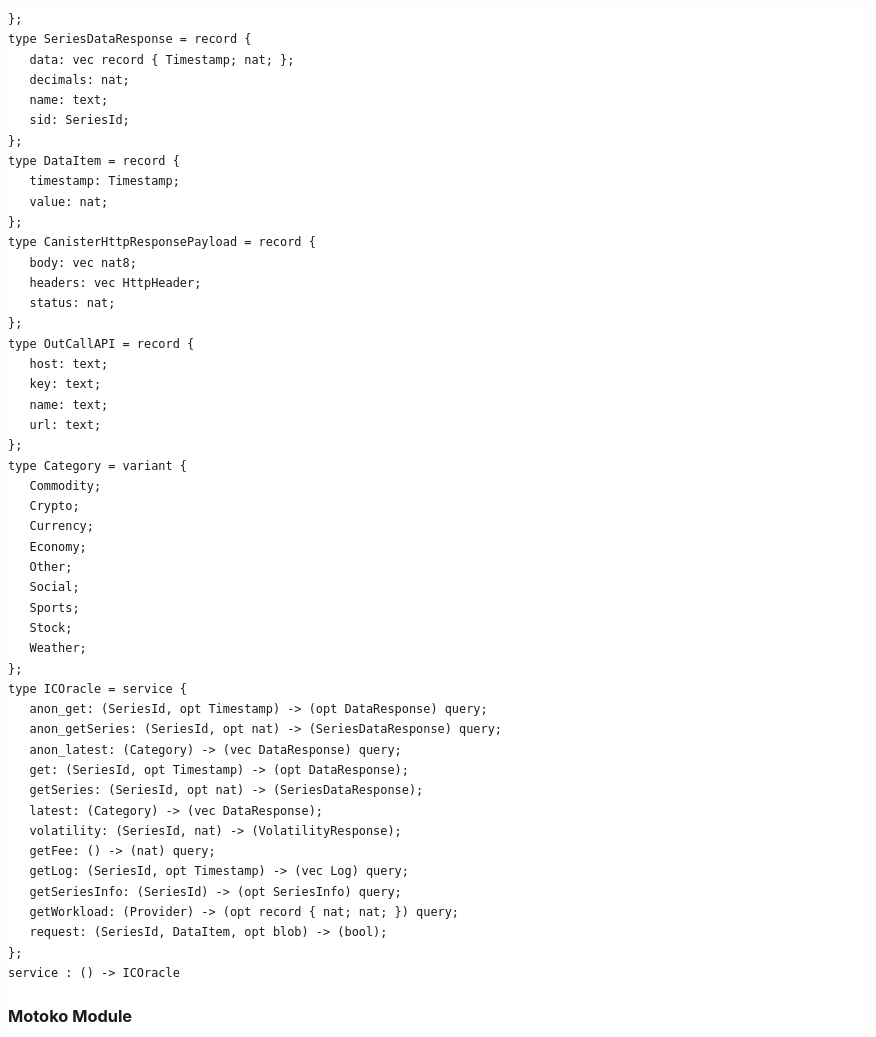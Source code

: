 ```
};
type SeriesDataResponse = record {
   data: vec record { Timestamp; nat; };
   decimals: nat;
   name: text;
   sid: SeriesId;
};
type DataItem = record {
   timestamp: Timestamp;
   value: nat;
};
type CanisterHttpResponsePayload = record {
   body: vec nat8;
   headers: vec HttpHeader;
   status: nat;
};
type OutCallAPI = record {
   host: text;
   key: text;
   name: text;
   url: text;
};
type Category = variant {
   Commodity;
   Crypto;
   Currency;
   Economy;
   Other;
   Social;
   Sports;
   Stock;
   Weather;
};
type ICOracle = service {
   anon_get: (SeriesId, opt Timestamp) -> (opt DataResponse) query;
   anon_getSeries: (SeriesId, opt nat) -> (SeriesDataResponse) query;
   anon_latest: (Category) -> (vec DataResponse) query;
   get: (SeriesId, opt Timestamp) -> (opt DataResponse);
   getSeries: (SeriesId, opt nat) -> (SeriesDataResponse);
   latest: (Category) -> (vec DataResponse);
   volatility: (SeriesId, nat) -> (VolatilityResponse);
   getFee: () -> (nat) query;
   getLog: (SeriesId, opt Timestamp) -> (vec Log) query;
   getSeriesInfo: (SeriesId) -> (opt SeriesInfo) query;
   getWorkload: (Provider) -> (opt record { nat; nat; }) query;
   request: (SeriesId, DataItem, opt blob) -> (bool);
};
service : () -> ICOracle
```

### Motoko Module
